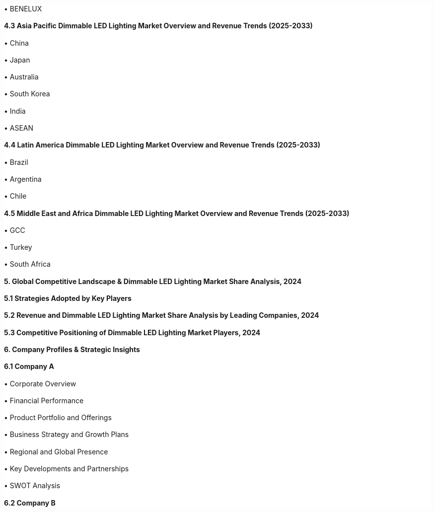 • BENELUX

<strong>4.3 Asia Pacific Dimmable LED Lighting Market Overview and Revenue Trends (2025-2033)</strong>

• China

• Japan

• Australia

• South Korea

• India

• ASEAN

<strong>4.4 Latin America Dimmable LED Lighting Market Overview and Revenue Trends (2025-2033)</strong>

• Brazil

• Argentina

• Chile

<strong>4.5 Middle East and Africa Dimmable LED Lighting Market Overview and Revenue Trends (2025-2033)</strong>

• GCC

• Turkey

• South Africa

<strong>5. Global Competitive Landscape & Dimmable LED Lighting Market Share Analysis, 2024</strong>

<strong>5.1 Strategies Adopted by Key Players</strong>

<strong>5.2 Revenue and Dimmable LED Lighting Market Share Analysis by Leading Companies, 2024</strong>

<strong>5.3 Competitive Positioning of Dimmable LED Lighting Market Players, 2024</strong>

<strong>6. Company Profiles & Strategic Insights</strong>

<strong>6.1 Company A</strong>

• Corporate Overview

• Financial Performance

• Product Portfolio and Offerings

• Business Strategy and Growth Plans

• Regional and Global Presence

• Key Developments and Partnerships

• SWOT Analysis

<strong>6.2 Company B</strong>
